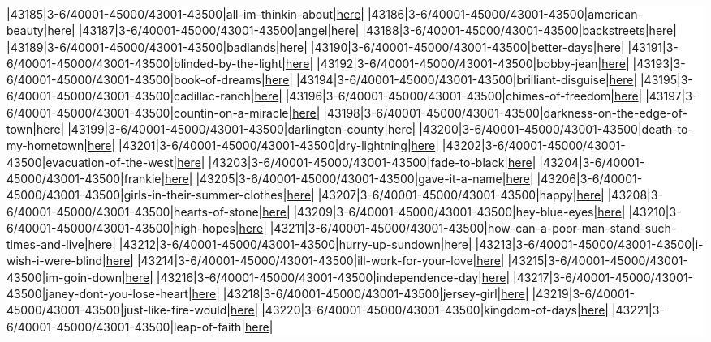 |43185|3-6/40001-45000/43001-43500|all-im-thinkin-about|[here](https://cdn.jsdelivr.net/gh/guitarchord/c3-6/40001-45000/43001-43500/all-im-thinkin-about.webp)|
|43186|3-6/40001-45000/43001-43500|american-beauty|[here](https://cdn.jsdelivr.net/gh/guitarchord/c3-6/40001-45000/43001-43500/american-beauty.webp)|
|43187|3-6/40001-45000/43001-43500|angel|[here](https://cdn.jsdelivr.net/gh/guitarchord/c3-6/40001-45000/43001-43500/angel.webp)|
|43188|3-6/40001-45000/43001-43500|backstreets|[here](https://cdn.jsdelivr.net/gh/guitarchord/c3-6/40001-45000/43001-43500/backstreets.webp)|
|43189|3-6/40001-45000/43001-43500|badlands|[here](https://cdn.jsdelivr.net/gh/guitarchord/c3-6/40001-45000/43001-43500/badlands.webp)|
|43190|3-6/40001-45000/43001-43500|better-days|[here](https://cdn.jsdelivr.net/gh/guitarchord/c3-6/40001-45000/43001-43500/better-days.webp)|
|43191|3-6/40001-45000/43001-43500|blinded-by-the-light|[here](https://cdn.jsdelivr.net/gh/guitarchord/c3-6/40001-45000/43001-43500/blinded-by-the-light.webp)|
|43192|3-6/40001-45000/43001-43500|bobby-jean|[here](https://cdn.jsdelivr.net/gh/guitarchord/c3-6/40001-45000/43001-43500/bobby-jean.webp)|
|43193|3-6/40001-45000/43001-43500|book-of-dreams|[here](https://cdn.jsdelivr.net/gh/guitarchord/c3-6/40001-45000/43001-43500/book-of-dreams.webp)|
|43194|3-6/40001-45000/43001-43500|brilliant-disguise|[here](https://cdn.jsdelivr.net/gh/guitarchord/c3-6/40001-45000/43001-43500/brilliant-disguise.webp)|
|43195|3-6/40001-45000/43001-43500|cadillac-ranch|[here](https://cdn.jsdelivr.net/gh/guitarchord/c3-6/40001-45000/43001-43500/cadillac-ranch.webp)|
|43196|3-6/40001-45000/43001-43500|chimes-of-freedom|[here](https://cdn.jsdelivr.net/gh/guitarchord/c3-6/40001-45000/43001-43500/chimes-of-freedom.webp)|
|43197|3-6/40001-45000/43001-43500|countin-on-a-miracle|[here](https://cdn.jsdelivr.net/gh/guitarchord/c3-6/40001-45000/43001-43500/countin-on-a-miracle.webp)|
|43198|3-6/40001-45000/43001-43500|darkness-on-the-edge-of-town|[here](https://cdn.jsdelivr.net/gh/guitarchord/c3-6/40001-45000/43001-43500/darkness-on-the-edge-of-town.webp)|
|43199|3-6/40001-45000/43001-43500|darlington-county|[here](https://cdn.jsdelivr.net/gh/guitarchord/c3-6/40001-45000/43001-43500/darlington-county.webp)|
|43200|3-6/40001-45000/43001-43500|death-to-my-hometown|[here](https://cdn.jsdelivr.net/gh/guitarchord/c3-6/40001-45000/43001-43500/death-to-my-hometown.webp)|
|43201|3-6/40001-45000/43001-43500|dry-lightning|[here](https://cdn.jsdelivr.net/gh/guitarchord/c3-6/40001-45000/43001-43500/dry-lightning.webp)|
|43202|3-6/40001-45000/43001-43500|evacuation-of-the-west|[here](https://cdn.jsdelivr.net/gh/guitarchord/c3-6/40001-45000/43001-43500/evacuation-of-the-west.webp)|
|43203|3-6/40001-45000/43001-43500|fade-to-black|[here](https://cdn.jsdelivr.net/gh/guitarchord/c3-6/40001-45000/43001-43500/fade-to-black.webp)|
|43204|3-6/40001-45000/43001-43500|frankie|[here](https://cdn.jsdelivr.net/gh/guitarchord/c3-6/40001-45000/43001-43500/frankie.webp)|
|43205|3-6/40001-45000/43001-43500|gave-it-a-name|[here](https://cdn.jsdelivr.net/gh/guitarchord/c3-6/40001-45000/43001-43500/gave-it-a-name.webp)|
|43206|3-6/40001-45000/43001-43500|girls-in-their-summer-clothes|[here](https://cdn.jsdelivr.net/gh/guitarchord/c3-6/40001-45000/43001-43500/girls-in-their-summer-clothes.webp)|
|43207|3-6/40001-45000/43001-43500|happy|[here](https://cdn.jsdelivr.net/gh/guitarchord/c3-6/40001-45000/43001-43500/happy.webp)|
|43208|3-6/40001-45000/43001-43500|hearts-of-stone|[here](https://cdn.jsdelivr.net/gh/guitarchord/c3-6/40001-45000/43001-43500/hearts-of-stone.webp)|
|43209|3-6/40001-45000/43001-43500|hey-blue-eyes|[here](https://cdn.jsdelivr.net/gh/guitarchord/c3-6/40001-45000/43001-43500/hey-blue-eyes.webp)|
|43210|3-6/40001-45000/43001-43500|high-hopes|[here](https://cdn.jsdelivr.net/gh/guitarchord/c3-6/40001-45000/43001-43500/high-hopes.webp)|
|43211|3-6/40001-45000/43001-43500|how-can-a-poor-man-stand-such-times-and-live|[here](https://cdn.jsdelivr.net/gh/guitarchord/c3-6/40001-45000/43001-43500/how-can-a-poor-man-stand-such-times-and-live.webp)|
|43212|3-6/40001-45000/43001-43500|hurry-up-sundown|[here](https://cdn.jsdelivr.net/gh/guitarchord/c3-6/40001-45000/43001-43500/hurry-up-sundown.webp)|
|43213|3-6/40001-45000/43001-43500|i-wish-i-were-blind|[here](https://cdn.jsdelivr.net/gh/guitarchord/c3-6/40001-45000/43001-43500/i-wish-i-were-blind.webp)|
|43214|3-6/40001-45000/43001-43500|ill-work-for-your-love|[here](https://cdn.jsdelivr.net/gh/guitarchord/c3-6/40001-45000/43001-43500/ill-work-for-your-love.webp)|
|43215|3-6/40001-45000/43001-43500|im-goin-down|[here](https://cdn.jsdelivr.net/gh/guitarchord/c3-6/40001-45000/43001-43500/im-goin-down.webp)|
|43216|3-6/40001-45000/43001-43500|independence-day|[here](https://cdn.jsdelivr.net/gh/guitarchord/c3-6/40001-45000/43001-43500/independence-day.webp)|
|43217|3-6/40001-45000/43001-43500|janey-dont-you-lose-heart|[here](https://cdn.jsdelivr.net/gh/guitarchord/c3-6/40001-45000/43001-43500/janey-dont-you-lose-heart.webp)|
|43218|3-6/40001-45000/43001-43500|jersey-girl|[here](https://cdn.jsdelivr.net/gh/guitarchord/c3-6/40001-45000/43001-43500/jersey-girl.webp)|
|43219|3-6/40001-45000/43001-43500|just-like-fire-would|[here](https://cdn.jsdelivr.net/gh/guitarchord/c3-6/40001-45000/43001-43500/just-like-fire-would.webp)|
|43220|3-6/40001-45000/43001-43500|kingdom-of-days|[here](https://cdn.jsdelivr.net/gh/guitarchord/c3-6/40001-45000/43001-43500/kingdom-of-days.webp)|
|43221|3-6/40001-45000/43001-43500|leap-of-faith|[here](https://cdn.jsdelivr.net/gh/guitarchord/c3-6/40001-45000/43001-43500/leap-of-faith.webp)|